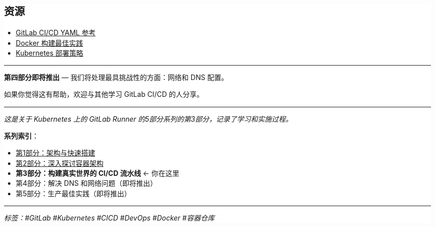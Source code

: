 
## 资源

- [GitLab CI/CD YAML 参考](https://docs.gitlab.com/ee/ci/yaml/)
- [Docker 构建最佳实践](https://docs.docker.com/develop/dev-best-practices/)
- [Kubernetes 部署策略](https://kubernetes.io/docs/concepts/workloads/controllers/deployment/)

---

**第四部分即将推出** — 我们将处理最具挑战性的方面：网络和 DNS 配置。

如果你觉得这有帮助，欢迎与其他学习 GitLab CI/CD 的人分享。

---

*这是关于 Kubernetes 上的 GitLab Runner 的5部分系列的第3部分，记录了学习和实施过程。*

**系列索引**：
- [第1部分：架构与快速搭建](link)
- [第2部分：深入探讨容器架构](link)
- **第3部分：构建真实世界的 CI/CD 流水线** ← 你在这里
- 第4部分：解决 DNS 和网络问题（即将推出）
- 第5部分：生产最佳实践（即将推出）

---

*标签：#GitLab #Kubernetes #CICD #DevOps #Docker #容器仓库*
